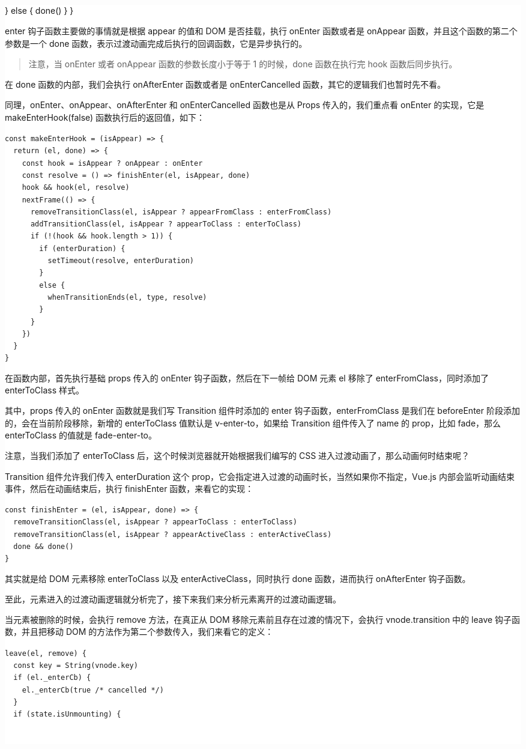   }
  <span class="hljs-keyword">else</span> {
    done()
  }
}
</code></pre>
<p data-nodeid="37403">enter 钩子函数主要做的事情就是根据 appear 的值和 DOM 是否挂载，执行 onEnter 函数或者是 onAppear 函数，并且这个函数的第二个参数是一个 done 函数，表示过渡动画完成后执行的回调函数，它是异步执行的。</p>
<blockquote data-nodeid="37404">
<p data-nodeid="37405">注意，当 onEnter 或者 onAppear 函数的参数长度小于等于 1 的时候，done 函数在执行完 hook 函数后同步执行。</p>
</blockquote>
<p data-nodeid="37406">在 done 函数的内部，我们会执行 onAfterEnter 函数或者是 onEnterCancelled 函数，其它的逻辑我们也暂时先不看。</p>
<p data-nodeid="37407">同理，onEnter、onAppear、onAfterEnter 和 onEnterCancelled 函数也是从 Props 传入的，我们重点看 onEnter 的实现，它是 makeEnterHook(false) 函数执行后的返回值，如下：</p>
<pre class="lang-java" data-nodeid="37408"><code data-language="java"><span class="hljs-keyword">const</span> makeEnterHook = (isAppear) =&gt; {
  <span class="hljs-keyword">return</span> (el, done) =&gt; {
    <span class="hljs-keyword">const</span> hook = isAppear ? onAppear : onEnter
    <span class="hljs-keyword">const</span> resolve = () =&gt; finishEnter(el, isAppear, done)
    hook &amp;&amp; hook(el, resolve)
    nextFrame(() =&gt; {
      removeTransitionClass(el, isAppear ? appearFromClass : enterFromClass)
      addTransitionClass(el, isAppear ? appearToClass : enterToClass)
      <span class="hljs-keyword">if</span> (!(hook &amp;&amp; hook.length &gt; <span class="hljs-number">1</span>)) {
        <span class="hljs-keyword">if</span> (enterDuration) {
          setTimeout(resolve, enterDuration)
        }
        <span class="hljs-keyword">else</span> {
          whenTransitionEnds(el, type, resolve)
        }
      }
    })
  }
}
</code></pre>
<p data-nodeid="37409">在函数内部，首先执行基础 props 传入的 onEnter 钩子函数，然后在下一帧给 DOM 元素 el 移除了 enterFromClass，同时添加了 enterToClass 样式。</p>
<p data-nodeid="37410">其中，props 传入的 onEnter 函数就是我们写 Transition 组件时添加的 enter 钩子函数，enterFromClass 是我们在 beforeEnter 阶段添加的，会在当前阶段移除，新增的 enterToClass 值默认是 v-enter-to，如果给 Transition 组件传入了 name 的 prop，比如 fade，那么 enterToClass 的值就是 fade-enter-to。</p>
<p data-nodeid="37411">注意，当我们添加了 enterToClass 后，这个时候浏览器就开始根据我们编写的 CSS 进入过渡动画了，那么动画何时结束呢？</p>
<p data-nodeid="37412">Transition 组件允许我们传入 enterDuration 这个 prop，它会指定进入过渡的动画时长，当然如果你不指定，Vue.js 内部会监听动画结束事件，然后在动画结束后，执行 finishEnter 函数，来看它的实现：</p>
<pre class="lang-js" data-nodeid="38401"><code data-language="js"><span class="hljs-keyword">const</span> finishEnter = <span class="hljs-function">(<span class="hljs-params">el, isAppear, done</span>) =&gt;</span> {
  removeTransitionClass(el, isAppear ? appearToClass : enterToClass)
  removeTransitionClass(el, isAppear ? appearActiveClass : enterActiveClass)
  done &amp;&amp; done()
}
</code></pre>
<p data-nodeid="38402">其实就是给 DOM 元素移除 enterToClass 以及 enterActiveClass，同时执行 done 函数，进而执行 onAfterEnter 钩子函数。</p>
<p data-nodeid="38403">至此，元素进入的过渡动画逻辑就分析完了，接下来我们来分析元素离开的过渡动画逻辑。</p>
<p data-nodeid="38404">当元素被删除的时候，会执行 remove 方法，在真正从 DOM 移除元素前且存在过渡的情况下，会执行 vnode.transition 中的 leave 钩子函数，并且把移动 DOM 的方法作为第二个参数传入，我们来看它的定义：</p>
<pre class="lang-java" data-nodeid="38405"><code data-language="java">leave(el, remove) {
  <span class="hljs-keyword">const</span> key = String(vnode.key)
  <span class="hljs-keyword">if</span> (el._enterCb) {
    el._enterCb(<span class="hljs-keyword">true</span> <span class="hljs-comment">/* cancelled */</span>)
  }
  <span class="hljs-keyword">if</span> (state.isUnmounting) {